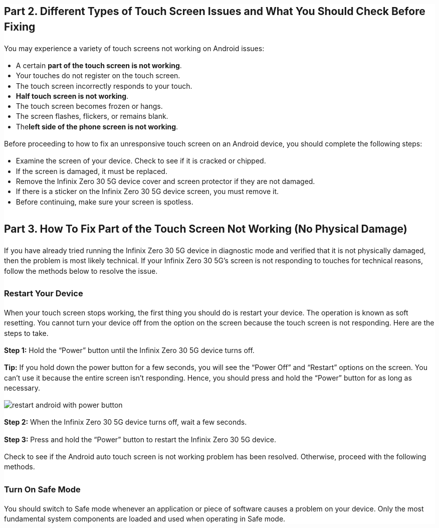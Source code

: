 ## Part 2. Different Types of Touch Screen Issues and What You Should Check Before Fixing

You may experience a variety of touch screens not working on Android issues:

- A certain ****part of the touch screen is not working****.
- Your touches do not register on the touch screen.
- The touch screen incorrectly responds to your touch.
- ****Half touch screen is not working****.
- The touch screen becomes frozen or hangs.
- The screen flashes, flickers, or remains blank.
- The****left side of the phone screen is not working****.

Before proceeding to how to fix an unresponsive touch screen on an Android device, you should complete the following steps:

- Examine the screen of your device. Check to see if it is cracked or chipped.
- If the screen is damaged, it must be replaced.
- Remove the Infinix Zero 30 5G device cover and screen protector if they are not damaged.
- If there is a sticker on the Infinix Zero 30 5G device screen, you must remove it.
- Before continuing, make sure your screen is spotless.

## Part 3. How To Fix Part of the Touch Screen Not Working (No Physical Damage)

If you have already tried running the Infinix Zero 30 5G device in diagnostic mode and verified that it is not physically damaged, then the problem is most likely technical. If your Infinix Zero 30 5G’s screen is not responding to touches for technical reasons, follow the methods below to resolve the issue.

### Restart Your Device

When your touch screen stops working, the first thing you should do is restart your device. The operation is known as soft resetting. You cannot turn your device off from the option on the screen because the touch screen is not responding. Here are the steps to take.

****Step 1:**** Hold the “Power” button until the Infinix Zero 30 5G device turns off.

**Tip:** If you hold down the power button for a few seconds, you will see the “Power Off” and “Restart” options on the screen. You can’t use it because the entire screen isn’t responding. Hence, you should press and hold the “Power” button for as long as necessary.

![restart android with power button](https://images.wondershare.com/drfone/article/2023/04/how-to-fix-part-of-the-touch-screen-not-working-issue-on-android-1.JPG)

****Step 2:**** When the Infinix Zero 30 5G device turns off, wait a few seconds.

****Step 3:**** Press and hold the “Power” button to restart the Infinix Zero 30 5G device.

Check to see if the Android auto touch screen is not working problem has been resolved. Otherwise, proceed with the following methods.

### Turn On Safe Mode

You should switch to Safe mode whenever an application or piece of software causes a problem on your device. Only the most fundamental system components are loaded and used when operating in Safe mode.
